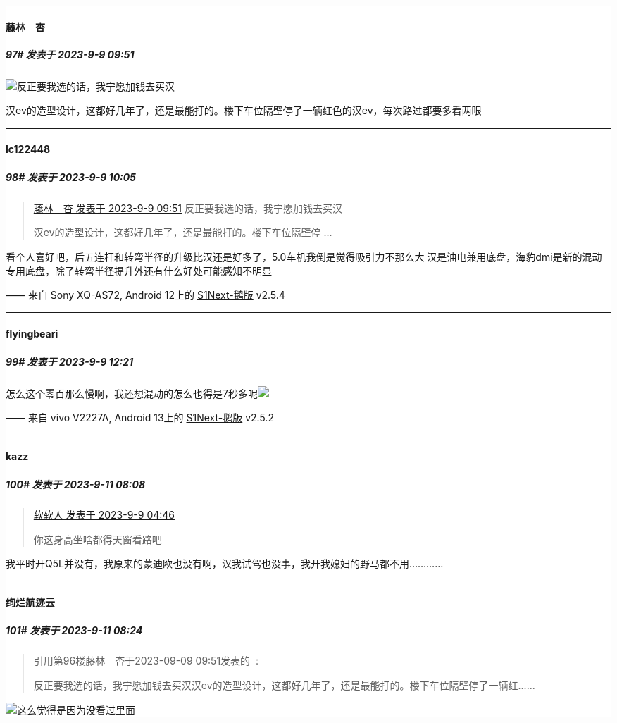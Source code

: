 
*****

####  藤林　杏  
##### 97#       发表于 2023-9-9 09:51

<img src="https://static.saraba1st.com/image/smiley/face2017/001.png" referrerpolicy="no-referrer">反正要我选的话，我宁愿加钱去买汉

汉ev的造型设计，这都好几年了，还是最能打的。楼下车位隔壁停了一辆红色的汉ev，每次路过都要多看两眼


*****

####  lc122448  
##### 98#       发表于 2023-9-9 10:05

<blockquote><a href="httphttps://bbs.saraba1st.com/2b/forum.php?mod=redirect&amp;goto=findpost&amp;pid=62343096&amp;ptid=2151747" target="_blank">藤林　杏 发表于 2023-9-9 09:51</a>
反正要我选的话，我宁愿加钱去买汉

汉ev的造型设计，这都好几年了，还是最能打的。楼下车位隔壁停 ...</blockquote>
看个人喜好吧，后五连杆和转弯半径的升级比汉还是好多了，5.0车机我倒是觉得吸引力不那么大
汉是油电兼用底盘，海豹dmi是新的混动专用底盘，除了转弯半径提升外还有什么好处可能感知不明显

—— 来自 Sony XQ-AS72, Android 12上的 [S1Next-鹅版](https://github.com/ykrank/S1-Next/releases) v2.5.4


*****

####  flyingbeari  
##### 99#       发表于 2023-9-9 12:21

怎么这个零百那么慢啊，我还想混动的怎么也得是7秒多呢<img src="https://static.saraba1st.com/image/smiley/face2017/068.png" referrerpolicy="no-referrer">

—— 来自 vivo V2227A, Android 13上的 [S1Next-鹅版](https://github.com/ykrank/S1-Next/releases) v2.5.2


*****

####  kazz  
##### 100#       发表于 2023-9-11 08:08

<blockquote><a href="httphttps://bbs.saraba1st.com/2b/forum.php?mod=redirect&amp;goto=findpost&amp;pid=62342214&amp;ptid=2151747" target="_blank">软软人 发表于 2023-9-9 04:46</a>

你这身高坐啥都得天窗看路吧</blockquote>
我平时开Q5L并没有，我原来的蒙迪欧也没有啊，汉我试驾也没事，我开我媳妇的野马都不用…………


*****

####  绚烂航迹云  
##### 101#       发表于 2023-9-11 08:24

<blockquote>引用第96楼藤林　杏于2023-09-09 09:51发表的  :

反正要我选的话，我宁愿加钱去买汉汉ev的造型设计，这都好几年了，还是最能打的。楼下车位隔壁停了一辆红......</blockquote><img src="https://static.saraba1st.com/image/smiley/face2017/037.png" referrerpolicy="no-referrer">这么觉得是因为没看过里面
